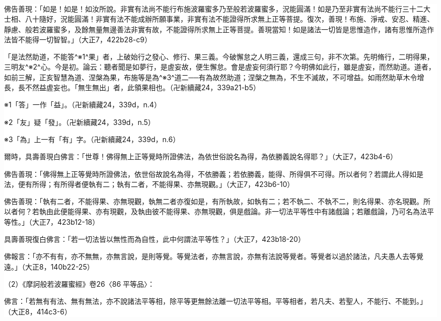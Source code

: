 佛告善現：「如是！如是！如汝所說。非實有法尚不能行布施波羅蜜多乃至般若波羅蜜多，況能圓滿！如是乃至非實有法尚不能行三十二大士相、八十隨好，況能圓滿！非實有法不能成辦所願事業，非實有法不能證得所求無上正等菩提。復次，善現！布施、淨戒、安忍、精進、靜慮、般若波羅蜜多，及餘無量無邊善法非實有故，不能證得所求無上正等菩提。善現當知！如是諸法一切皆是思惟造作，諸有思惟所造作法皆不能得一切智智。」（大正7，422b28-c9）

[^113]: 〔其〕－【聖】【石】。（大正25，724d，n.15）

[^114]: 《大品經義疏》卷10：

「是法然助道，不能答^※1^果」者，上破始行之發心、修行、果三義。今破懈怠之人明三義，還成三句，非不次第。先明脩行，二明得果，三明友^※2^心。今是初。論云：聽者聞是如夢行，是虗妄故，便生懈怠。會是虗妄何須行耶？今明佛如此行，雖是虗妄，而然助道。道者，如前三解，正亥智慧為道、涅槃為果，布施等是為^※3^道二──有為故然助道；涅槃之無為，不生不滅故，不可增益。如雨然助草木令增長，長不然益虗妄也。「無生無出」者，此領果相也。（卍新續藏24，339a21-b5）

※1「答」一作「益」。（卍新續藏24，339d，n.4）

※2「友」疑「發」。（卍新續藏24，339d，n.5）

※3「為」上一有「有」字。（卍新續藏24，339d，n.6）

[^115]: 意＝心【聖】。（大正25，724d，n.16）

[^116]: 《大般若波羅蜜多經》卷478〈84
實說品〉：「復次，善現！如是諸法於菩提道雖能引發，而於其果無資助用，由此諸法無生、無起，無實相故。諸菩薩摩訶薩行深般若波羅蜜多時，從初發心雖起種種身、語、意善，謂若修行布施、淨戒、安忍、精進、靜慮、般若波羅蜜多，如是乃至若修行一切智、道相智、一切相智，而知一切如夢、像、響、焰、影、幻、化及尋香城皆非實有。」（大正7，422c9-16）

[^117]: 《大般若波羅蜜多經》卷478〈84
實說品〉：「復次，善現！如是諸法雖非實有，若不圓滿，決定不能成熟有情、嚴淨佛土，證得無上正等菩提。謂菩薩摩訶薩若不圓滿布施、淨戒、安忍、精進、靜慮、般若波羅蜜多，乃至一切智、道相智、一切相智，決定不能成熟有情、嚴淨佛土，證得無上正等菩提。」（大正7，422c16-22）

[^118]: 《大般若波羅蜜多經》卷478〈84
實說品〉：「復次，善現！是諸菩薩摩訶薩行深般若波羅蜜多時，隨所修住一切善法，皆如實知如夢乃至如尋香城，謂若修行布施、淨戒、安忍、精進、靜慮、般若波羅蜜多，能如實知如夢乃至如尋香城；如是乃至若修行一切智、道相智、一切相智，能如實知如夢乃至如尋香城；若成熟有情、嚴淨佛土，求趣無上正等菩提，能如實知如夢乃至如尋香城，亦如實知諸有情類心行差別如夢乃至如尋香城。」（大正7，422c22-423a1）

[^119]: 《大般若波羅蜜多經》卷478〈84
實說品〉：「復次，善現！是諸菩薩摩訶薩行深般若波羅蜜多時，於一切法不取為有、不取為無，若由如是取故證得一切智智，亦知彼法如夢乃至如尋香城，不取為有、不取為無。所以者何？布施、淨戒、安忍、精進、靜慮、般若波羅蜜多乃至一切智、道相智、一切相智皆不可取故，善、非善法亦不可取故，有記、無記法亦不可取故，有漏、無漏法亦不可取故，世間、出世間法亦不可取故，有為、無為法亦不可取故。」（大正7，423a1-10）

[^120]: 可＋（得）【石】。（大正25，724d，n.17）

[^121]: 《大般若波羅蜜多經》卷478〈84
實說品〉：「是菩薩摩訶薩知一切法不可取已，求趣無上正等菩提。所以者何？以一切法皆不可取、都無實事，如夢乃至如尋香城。不可取法不能證得不可取法，然諸有情於如是法不知不見，是菩薩摩訶薩為饒益彼諸有情故，求趣無上正等菩提。」（大正7，423a10-16）

[^122]: 修＋（習）【元】【明】。（大正25，724d，n.18）

[^123]: （住）＋住【宋】【元】【明】【宮】。（大正25，724d，n.19）

[^124]: 〔者〕－【宮】【聖】【石】。（大正25，724d，n.20）

[^125]: 相＝想【聖】。（大正25，724d，n.20-1）

[^126]: 《大般若波羅蜜多經》卷478〈84
實說品〉：「復次，善現！是菩薩摩訶薩行深般若波羅蜜多時，見諸愚夫於非我中而住我想，於非有情住有情想，如是乃至於非知者住知者想，於非見者住見者想。是菩薩摩訶薩見是事已，深生憐愍，方便教化，令離顛倒妄想執著，安置無相甘露界中，住是界中不復現起我想乃至知、見者想，是時一切掉動、散亂、戲論、分別不復現行，心多安住寂靜淡泊無戲論界。」（大正7，423a20-28）

[^127]: 《大般若波羅蜜多經》卷478〈84
實說品〉：「此依世俗，不依勝義；以勝義中無所執著，自他差別不可得故。」（大正7，423b1-3）

[^128]: 《大般若波羅蜜多經》卷478〈84 實說品〉：

爾時，具壽善現白佛言：「世尊！佛得無上正等覺時所證佛法，為依世俗說名為得，為依勝義說名得耶？」（大正7，423b4-6）

[^129]: 《大般若波羅蜜多經》卷478〈84 實說品〉：

佛告善現：「佛得無上正等覺時所證佛法，依世俗故說名為得，不依勝義；若依勝義，能得、所得俱不可得。所以者何？若謂此人得如是法，便有所得；有所得者便執有二；執有二者，不能得果、亦無現觀。」（大正7，423b6-10）

[^130]: 不＝無【石】。（大正25，724d，n.21）

[^131]: 果＋（得）【聖】。（大正25，724d，n.22）

[^132]: 《大般若波羅蜜多經》〈84 實說品〉卷478：

佛告善現：「執有二者，不能得果、亦無現觀，執無二者亦復如是，有所執故，如執有二；若不執二、不執不二，則名得果、亦名現觀。所以者何？若執由此便能得果、亦有現觀，及執由彼不能得果、亦無現觀，俱是戲論。非一切法平等性中有諸戲論；若離戲論，乃可名為法平等性。」（大正7，423b12-18）

[^133]: 《大般若波羅蜜多經》卷478〈84 實說品〉：

具壽善現復白佛言：「若一切法皆以無性而為自性，此中何謂法平等性？」（大正7，423b18-20）

[^134]: （1）《放光般若經》卷20〈86 諸法等品〉：

佛報言：「亦不有有，亦不無無，亦無言說，是則等覺。等覺法者，亦無言說，亦無有法說等覺者。等覺者以過於諸法，凡夫愚人去等覺遠。」（大正8，140b22-25）

（2）《摩訶般若波羅蜜經》卷26〈86 平等品〉：

佛言：「若無有有法、無有無法，亦不說諸法平等相，除平等更無餘法離一切法平等相。平等相者，若凡夫、若聖人，不能行、不能到。」（大正8，414c3-6）


[^1]: 七喻＝七譬【宮】。（大正2，721d，n.17）
[^2]: 八十五＋（訖第八十六品）夾註【宋】【元】【宮】，（經作七喻品）夾註【明】。（大正25，721d，n.18）
[^3]: 不分卷【石】，〔經〕－【宋】【宮】【聖】。（大正25，721d，n.19）
[^4]: 《大品經義疏》卷10：「上明菩薩自他行成故得菩薩果，此譬明本性清淨。二、明不二平等。初品為三：第一、所^※^諸法雖本性清淨，而迷悟不同，故有六道差別、三乘之異；二、明虗實平等，真偽不二；第三、明雖有見聞，而無垢淨也。從第三章舉七譬，明雖見聞而無垢淨，故云〈七譬品〉，亦言〈性空品〉，亦云〈法性非作品〉也。」（卍新續藏24，338a15-20）
[^5]: 《大品經義疏》卷10：「初中先問，次答。問中為二：初領前旨，次正設難。領前旨者，上品來明新學菩薩言於平等得成菩薩，然此等已理本性清淨非凡、聖之所造也，云何分別？第二、設難：諸法非凡、聖所作，本性平等，云何有諸道異耶？此中，凡兩邊列諸道，初列諸道上作難，明不應有諸道異也。」（卍新續藏24，338a20-b1）
[^6]: 〔諸〕－【宋】。（大正25，721d，n.20）
[^7]: 《大般若波羅蜜多經》卷478〈83 無事品〉：
[^8]: 〔生〕－【宋】【元】【明】【宮】【聖】。（大正25，721d，n.21）
[^9]: 《大般若波羅蜜多經》卷478〈83
[^10]: 〔陀〕－【聖】。（大正25，721d，n.22）
[^11]: 《大般若波羅蜜多經》卷478〈83
[^12]: 〔出〕－【聖】【石】。（大正25，721d，n.23）
[^13]: 《大般若波羅蜜多經》卷478〈83 無事品〉：
[^14]: 《大品經義疏》卷10：
[^15]: （無）＋報【石】。（大正25，721d，n.24）
[^16]: 《大般若波羅蜜多經》卷478〈83 無事品〉：
[^17]: 案：經云「五道」，論說「六道」。
[^18]: 〔若〕－【宋】【元】【明】【宮】【聖】【石】。（大正25，721d，n.25）
[^19]: 《大般若波羅蜜多經》卷478〈83
[^20]: 《大般若波羅蜜多經》卷478〈83 無事品〉：
[^21]: 〔無〕－【石】。（大正25，722d，n.1）
[^22]: 《大般若波羅蜜多經》卷478〈83 無事品〉：
[^23]: 《大般若波羅蜜多經》卷478〈83 無事品〉：
[^24]: 《大品經義疏》卷10：
[^25]: 相＝想【聖】。（大正25，722d，n.2）
[^26]: （相）＋中【石】。（大正25，722d，n.3）
[^27]: 《大般若波羅蜜多經》卷478〈83
[^28]: 《大品經義疏》卷10：
[^29]: 《大般若波羅蜜多經》卷478〈83 無事品〉：
[^30]: 《大般若波羅蜜多經》卷478〈83 無事品〉：
[^31]: 《大品經義疏》卷10：
[^32]: 《大般若波羅蜜多經》卷478〈83
[^33]: 《大般若波羅蜜多經》卷478〈83 無事品〉：
[^34]: 〔若〕－【宋】【元】【明】【宮】【聖】。（大正25，722d，n.4）
[^35]: 〔若〕－【宋】【元】【明】【宮】【聖】。（大正25，722d，n.4-1）
[^36]: 《大般若波羅蜜多經》卷478〈83 無事品〉：
[^37]: （1）《放光般若經》卷19〈85
[^38]: 《大般若波羅蜜多經》卷478〈83 無事品〉：
[^39]: 生＋（中）【宋】【元】【明】【宮】。（大正25，722d，n.5）
[^40]: 《大般若波羅蜜多經》卷478〈83 無事品〉：
[^41]: 垢＋（淨）【石】。（大正25，722d，n.6）
[^42]: 〔淨〕－【石】。（大正25，722d，n.7）
[^43]: 澗（ㄐㄧㄢˋ）：1.兩山間的水溝。2.泛指澗谷、山谷。（《漢語大詞典》（六），p.149）
[^44]: （1）嚮＝響【宋】【元】【明】【宮】。（大正25，722d，n.8）
[^45]: 《大般若波羅蜜多經》卷478〈83 無事品〉：
[^46]: 《大正藏》原作「如」，今依《高麗藏》作「汝」（第14冊，1328c13）。
[^47]: 相＝想【聖】。（大正25，722d，n.2）
[^48]: 《大般若波羅蜜多經》卷478〈83 無事品〉：
[^49]: 揵＝犍【明】。（大正25，722d，n.9）
[^50]: 廬觀：泛指樓閣亭臺。（《漢語大詞典》（三），p.1289）
[^51]: 無＋（有）【石】。（大正25，722d，n.10）
[^52]: 園＝薗【石】。（大正25，722d，n.11）
[^53]: 〔生〕－【石】。（大正25，722d，n.12）。
[^54]: 於＋（汝）【元】【明】。（大正25，722d，n.13）
[^55]: 《大般若波羅蜜多經》卷478〈83 無事品〉：
[^56]: 〔有〕－【宋】【宮】。（大正25，722d，n.14）
[^57]: 有＋（得）【元】【明】。（大正25，722d，n.15）
[^58]: 有＋（得）【宋】【元】【明】【宮】。（大正25，722d，n.16）
[^59]: 〔有〕－【石】。（大正25，722d，n.17）
[^60]: （無）＋淨【石】。（大正25，722d，n.18）
[^61]: 《大般若波羅蜜多經》卷478〈83 無事品〉：
[^62]: 〔【論】〕－【宋】【宮】【聖】。（大正25，722d，n.19）
[^63]: （1）瞖＝翳【聖】。（大正25，723d，n.1）
[^64]: 目＝自【聖】【石】。（大正25，723d，n.2）
[^65]: 何＋（有）【宋】【元】【明】。（大正25，723d，n.3）
[^66]: 〔其〕－【石】。（大正25，723d，n.4）
[^67]: （其）＋諸【石】。（大正25，723d，n.5）
[^68]: 案：經云「五道」，論說「六道」。
[^69]: 深＝染【宋】【元】【明】【宮】。（大正25，723d，n.6）
[^70]: （故）＋以【聖】【石】。（大正25，723d，n.7）
[^71]: 況＝所【石】。（大正25，723d，n.8）
[^72]: 生＝性【石】。（大正25，723d，n.9）
[^73]: 著＝若【宋】【元】【明】【宮】。（大正25，723d，n.10）
[^74]: 〔言〕－【石】。（大正25，723d，n.11）
[^75]: 曰＋（此是）【宋】【元】【明】【宮】。（大正25，723d，n.14）
[^76]: 多＋（許）【元】【明】【宮】【聖】【石】。（大正25，723d，n.15）
[^77]: 〔義實〕－【石】，〔義〕－【宋】【元】【明】【宮】。（大正25，723d，n.16）
[^78]: 念＝悲【宋】【元】【明】【宮】【聖】。（大正25，723d，n.17）
[^79]: 〔雖〕－【聖】。（大正25，723d，n.18）
[^80]: 〔故〕－【聖】。（大正25，723d，n.19）
[^81]: 〔業〕－【石】。（大正25，723d，n.21）
[^82]: 實＝有【聖】【石】。（大正25，723d，n.22）
[^83]: 《阿毘曇》：有垢有淨。（印順法師，《大智度論筆記》［H011］p.399）
[^84]: （1）若＋（無）【宋】【元】【明】【宮】【聖】【石】。（大正25，723d，n.23）
[^85]: 無＋（所）【聖】【石】。（大正25，723d，n.24）
[^86]: 我＝身【宋】【宮】。（大正25，723d，n.26）
[^87]: 〔夫〕－【宋】【元】【明】【宮】。（大正25，723d，n.27）
[^88]: 〔我〕－【石】。（大正25，723d，n.28）
[^89]: 緣＝處【元】【明】【石】。（大正25，723d，n.29）
[^90]: 〔受〕－【聖】。（大正25，724d，n.1）
[^91]: 是＋（故）【石】。（大正25，724d，n.2）
[^92]: 〔故〕－【石】。（大正25，724d，n.3）
[^93]: 又＝人【石】。（大正25，724d，n.4）
[^94]: 垢＋（釋第八十五品）【聖】，（釋第八十四品竟）【石】。（大正25，724d，n.5）
[^95]: 平等品＝見實品【宮】。（大正25，724d，n.8）
[^96]: 八十六＋（有本作見實品）夾註【明】，（品）【宮】。（大正25，724d，n.9）
[^97]: 卷第九十六首【石】石山本無造號譯號，〔大智度論〕－【明】，〔大智......六〕十二字－【聖】，（大智......六）十二字＝（大智度經品第八十五平等品九十六）十\[一\五\]字【石】。（大正25，724d，n.7）
[^98]: 〔【經】〕－【宋】【聖】。（大正25，724d，n.10）
[^99]: 《大品經義疏》卷10：
[^100]: 《大般若波羅蜜多經》卷478〈84 實說品〉：
[^101]: 《大般若波羅蜜多經》卷478〈84 實說品〉：
[^102]: 〔是淨〕－【宋】【元】【明】【宮】。（大正25，724d，n.17）
[^103]: 淨＋（須菩提）【聖】【石】。（大正25，724d，n.18）
[^104]: 《大般若波羅蜜多經》卷478〈84 實說品〉：
[^105]: 《大般若波羅蜜多經》卷478〈84
[^106]: 《大品經義疏》卷10：
[^107]: 《大般若波羅蜜多經》卷478〈84 實說品〉：
[^108]: 《大品經義疏》卷10：
[^109]: 言＝告【宋】【元】【明】【宮】。（大正25，724d，n.13）
[^110]: 《大般若波羅蜜多經》卷478〈84 實說品〉：
[^111]: 〔如〕－【聖】【石】。（大正25，724d，n.14）
[^112]: 《大般若波羅蜜多經》卷478〈84 實說品〉：
[^135]: 《大般若波羅蜜多經》卷478〈84 實說品〉：
[^136]: 行＋（亦）【元】【明】。（大正25，725d，n.1）
[^137]: 《大般若波羅蜜多經》卷478〈84 實說品〉：
[^138]: 〔能〕－【宋】【宮】。（大正25，725d，n.2）
[^139]: 今＝若【石】。（大正25，725d，n.3）
[^140]: 〔諸〕－【聖】。（大正25，725d，n.4）
[^141]: 〔是一平等〕－【宋】【宮】。（大正25，725d，n.5）
[^142]: 平等＝切法【明】。（大正25，725d，n.6）
[^143]: 《大般若波羅蜜多經》卷478〈84 實說品〉：
[^144]: 《大般若波羅蜜多經》卷478〈84 實說品〉：
[^145]: 〔無〕－【宋】【元】【明】【宮】。（大正25，725d，n.7）
[^146]: 〔間〕－【宋】【元】【明】【宮】。（大正25，725d，n.8）
[^147]: 《大般若波羅蜜多經》卷478〈84 實說品〉：
[^148]: 無＋（有）【宋】【元】【明】【宮】。（大正25，725d，n.9）
[^149]: 《大般若波羅蜜多經》卷478〈84 實說品〉：
[^150]: 〔當知〕－【石】。（大正25，725d，n.10）
[^151]: 處天＝天處【聖】【石】。（大正25，725d，n.11）
[^152]: 《大般若波羅蜜多經》卷478〈84
[^153]: 法＋（平）【宋】【元】【明】【宮】【聖】。（大正25，725d，n.12）
[^154]: 《大般若波羅蜜多經》卷478〈84 實說品〉：
[^155]: 中＋（亦）【石】「中」。（大正25，725d，n.13）
[^156]: 〔異〕－【宋】【元】【明】【宮】【聖】【石】。（大正25，725d，n.14）
[^157]: 〔故〕－【宋】【元】【明】【宮】。（大正25，725d，n.15）
[^158]: 〔能〕－【聖】【石】。（大正25，725d，n.16）
[^159]: 《大般若波羅蜜多經》卷478〈84 實說品〉：
[^160]: 《大般若波羅蜜多經》卷478〈84 實說品〉：
[^161]: 《大般若波羅蜜多經》卷478〈84 實說品〉：
[^162]: 《大般若波羅蜜多經》卷478〈84 實說品〉：
[^163]: 法＝性【宋】【元】【明】【宮】。（大正25，725d，n.17）
[^164]: 法＝性【宋】【元】【明】【宮】。（大正25，725d，n.17-1）
[^165]: 《大般若波羅蜜多經》卷478〈84
[^166]: 《大般若波羅蜜多經》卷478〈84
[^167]: 行＝成【宋】【宮】【聖】。（大正25，725d，n.18）
[^168]: 《大般若波羅蜜多經》卷478〈84
[^169]: （1）無＝中【宋】【元】【明】【宮】【聖】【石】。（大正25，725d，n.19）
[^170]: 〔實〕－【石】。（大正25，725d，n.20）
[^171]: 〔平〕－【宋】【元】【明】【宮】。（大正25，725d，n.21）
[^172]: 〔法〕－【宋】【宮】。（大正25，726d，n.1）
[^173]: 知＝智【聖】。（大正25，726d，n.2）
[^174]: 觀＝視【元】【明】。（大正25，726d，n.3）
[^175]: 知＝智【石】。（大正25，726d，n.4）
[^176]: 〔作〕－【宋】【宮】。（大正25，726d，n.5）
[^177]: 說＝法【宋】。（大正25，726d，n.6）
[^178]: 法＋（法）【宮】。（大正25，726d，n.7）
[^179]: 時＝是【石】。（大正25，726d，n.8）
[^180]: 出＋（無）【元】【明】【聖】【石】。（大正25，726d，n.9）
[^181]: 語言＝言語【石】。（大正25，726d，n.10）
[^182]: 〔相〕－【宋】【宮】。（大正25，726d，n.11）
[^183]: 〔可〕－【宋】【宮】。（大正25，726d，n.12）
[^184]: 來＝求【明】。（大正25，726d，n.13）
[^185]: （1）怜＝憐【明】【聖】【石】。（大正25，726d，n.14）
[^186]: 〔所〕－【石】。（大正25，726d，n.15）
[^187]: 求＝而【聖】。（大正25，726d，n.16）
[^188]: 薄＝漸【石】。（大正25，726d，n.17）
[^189]: 《正觀》（6），p.218：「菩薩自利益，亦利益眾生」，參見《大智度論》卷66（大正25，525a3-28）、卷85（大正25，652b3-5）、卷87（大正25，666c2-667b6）、卷89（大正25，688b19-c8）。
[^190]: 〔是〕－【宋】【宮】。（大正25，726d，n.18）
[^191]: 斷滅＝折減【元】【明】【宮】。（大正25，726d，n.19）
[^192]: 自能＝能自【宋】【元】【明】【宮】。（大正25，726d，n.20）
[^193]: 己＝巳【聖】【石】。（大正25，726d，n.21）
[^194]: 〔但〕－【石】。（大正25，726d，n.22）
[^195]: 着＝於【宋】【元】【明】【宮】【聖】【石】。（大正25，726d，n.23）
[^196]: 妄＝望【聖】【石】。（大正25，726d，n.24）
[^197]: 是＋（名）【聖】【石】。（大正25，726d，n.25）
[^198]: 怨＝惡【石】。（大正25，726d，n.26）
[^199]: 亦＝示【石】。（大正25，727d，n.1）
[^200]: 即是＝是即【聖】【石】。（大正25，727d，n.2）
[^201]: 〔說〕－【石】。（大正25，727d，n.3）
[^202]: 〔是〕－【宋】【宮】。（大正25，727d，n.4）
[^203]: 詰＝鞊【聖】【宮】【石】。（大正25，727d，n.5）
[^204]: 《維摩詰所說經》卷中〈9
[^205]: 〔入〕－【宋】【元】【明】【宮】。（大正25，727d，n.6）
[^206]: 名＝各【宋】，〔名〕－【石】。（大正25，727d，n.7）
[^207]: 〔法〕－【宋】【宮】【聖】【石】。（大正25，727d，n.8）
[^208]: 不＋（憂）【宋】【元】【明】【宮】【聖】。（大正25，727d，n.9）
[^209]: 〔說〕－【宋】【元】【明】【宮】。（大正25，727d，n.10）
[^210]: 《正觀》（6），p.219：參見《大智度論》卷78〈65
[^211]: （佛亦）＋不【石】。（大正25，727d，n.11）
[^212]: 〔言〕－【石】。（大正25，727d，n.12）
[^213]: 〔大〕－【元】【明】【聖】【石】。（大正25，727d，n.13）
[^214]: 唯＝雖【宋】【元】【明】【宮】。（大正25，727d，n.14）
[^215]: 〔佛〕－【宋】【元】【明】【宮】。（大正25，727d，n.15）
[^216]: 事＝相【聖】。（大正25，727d，n.16）
[^217]: 〔知〕－【宋】【元】【明】【宮】。（大正25，727d，n.17）。
[^218]: 人＝夫【宋】【元】【明】【宮】【聖】【石】。（大正25，727d，n.18）
[^219]: 不＝無【石】。（大正25，727d，n.19）
[^220]: 是＝若【明】。（大正25，728d，n.1）
[^221]: 空＝虛【石】。（大正25，728d，n.15）
[^222]: 實＋（爾）【元】【明】。（大正25，728d，n.15）
[^223]: 空＝爾【石】。（大正25，728d，n.15）
[^224]: 〔相〕－【宋】【元】【明】【宮】。（大正25，728d，n.15）
[^225]: 〔有〕－【石】。（大正25，728d，n.1）
[^226]: 不＋（可）【石】。（大正25，728d，n.3）
[^227]: 「有為法中先有無為性」、「破有為即是無為」即在說明「有為法實相即是無為」。
[^228]: 〔也〕－【宋】【宮】【聖】，也＋（釋第八十五品竟）【石】。（大正25，728d，n.14）